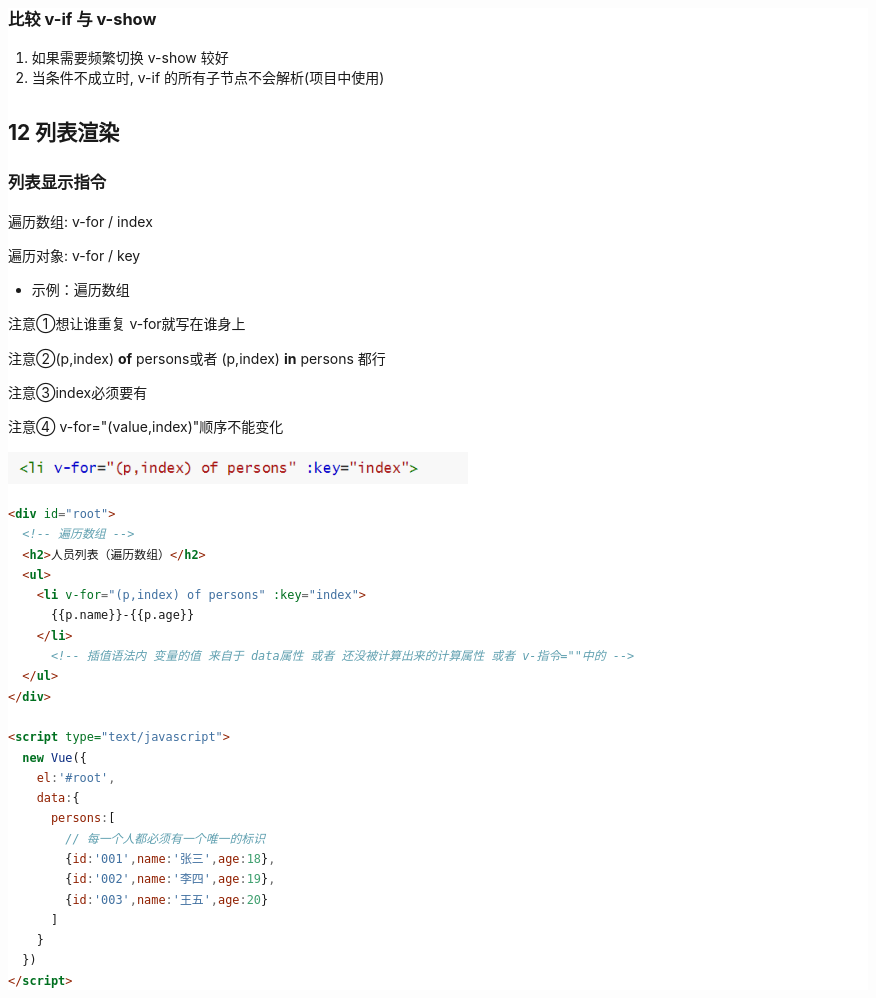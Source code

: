 

### 比较 v-if 与 v-show

1. 如果需要频繁切换 v-show 较好
2. 当条件不成立时, v-if 的所有子节点不会解析(项目中使用)

## 12 列表渲染

### **列表显示指令**

遍历数组: v-for / index

遍历对象: v-for / key

- 示例：遍历数组

注意①想让谁重复 v-for就写在谁身上 

注意②(p,index) **of** persons或者 (p,index) **in** persons 都行

注意③index必须要有 

注意④  v-for="(value,index)"顺序不能变化

<img src="img/image-20240318223941338.png" alt="image-20240318223941338" style="zoom:80%;" />

```html
<div id="root">
  <!-- 遍历数组 -->
  <h2>人员列表（遍历数组）</h2>
  <ul>
    <li v-for="(p,index) of persons" :key="index">
      {{p.name}}-{{p.age}}   
    </li>
      <!-- 插值语法内 变量的值 来自于 data属性 或者 还没被计算出来的计算属性 或者 v-指令=""中的 -->
  </ul>
</div>

<script type="text/javascript">
  new Vue({
    el:'#root',
    data:{
      persons:[
        // 每一个人都必须有一个唯一的标识
        {id:'001',name:'张三',age:18},
        {id:'002',name:'李四',age:19},
        {id:'003',name:'王五',age:20}
      ]
    }
  })
</script>
```
